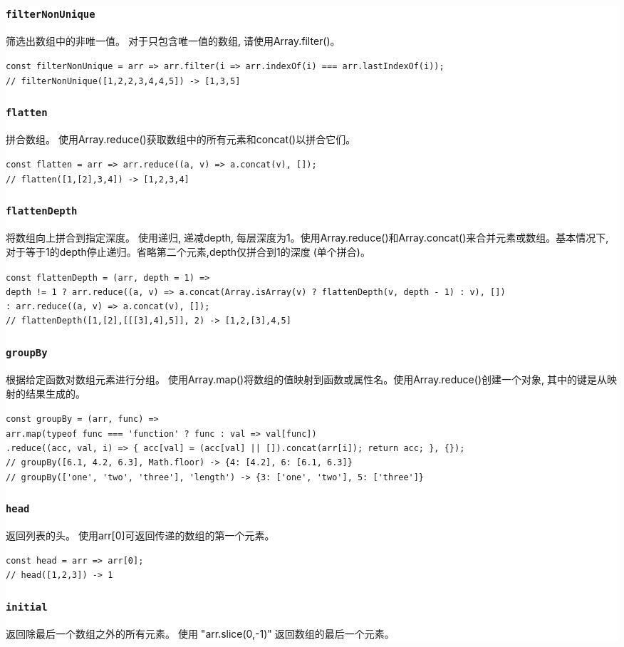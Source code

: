 ### `filterNonUnique`
筛选出数组中的非唯一值。
对于只包含唯一值的数组, 请使用Array.filter()。

```
const filterNonUnique = arr => arr.filter(i => arr.indexOf(i) === arr.lastIndexOf(i));
// filterNonUnique([1,2,2,3,4,4,5]) -> [1,3,5]
```

### `flatten`
拼合数组。
使用Array.reduce()获取数组中的所有元素和concat()以拼合它们。

```
const flatten = arr => arr.reduce((a, v) => a.concat(v), []);
// flatten([1,[2],3,4]) -> [1,2,3,4]
```

### `flattenDepth`
将数组向上拼合到指定深度。
使用递归, 递减depth, 每层深度为1。使用Array.reduce()和Array.concat()来合并元素或数组。基本情况下, 对于等于1的depth停止递归。省略第二个元素,depth仅拼合到1的深度 (单个拼合)。

```
const flattenDepth = (arr, depth = 1) =>
depth != 1 ? arr.reduce((a, v) => a.concat(Array.isArray(v) ? flattenDepth(v, depth - 1) : v), [])
: arr.reduce((a, v) => a.concat(v), []);
// flattenDepth([1,[2],[[[3],4],5]], 2) -> [1,2,[3],4,5]
```

### `groupBy`
根据给定函数对数组元素进行分组。
使用Array.map()将数组的值映射到函数或属性名。使用Array.reduce()创建一个对象, 其中的键是从映射的结果生成的。

```
const groupBy = (arr, func) =>
arr.map(typeof func === 'function' ? func : val => val[func])
.reduce((acc, val, i) => { acc[val] = (acc[val] || []).concat(arr[i]); return acc; }, {});
// groupBy([6.1, 4.2, 6.3], Math.floor) -> {4: [4.2], 6: [6.1, 6.3]}
// groupBy(['one', 'two', 'three'], 'length') -> {3: ['one', 'two'], 5: ['three']}
```

### `head`
返回列表的头。
使用arr[0]可返回传递的数组的第一个元素。

```
const head = arr => arr[0];
// head([1,2,3]) -> 1
```

### `initial`
返回除最后一个数组之外的所有元素。
使用 "arr.slice(0,-1)" 返回数组的最后一个元素。
